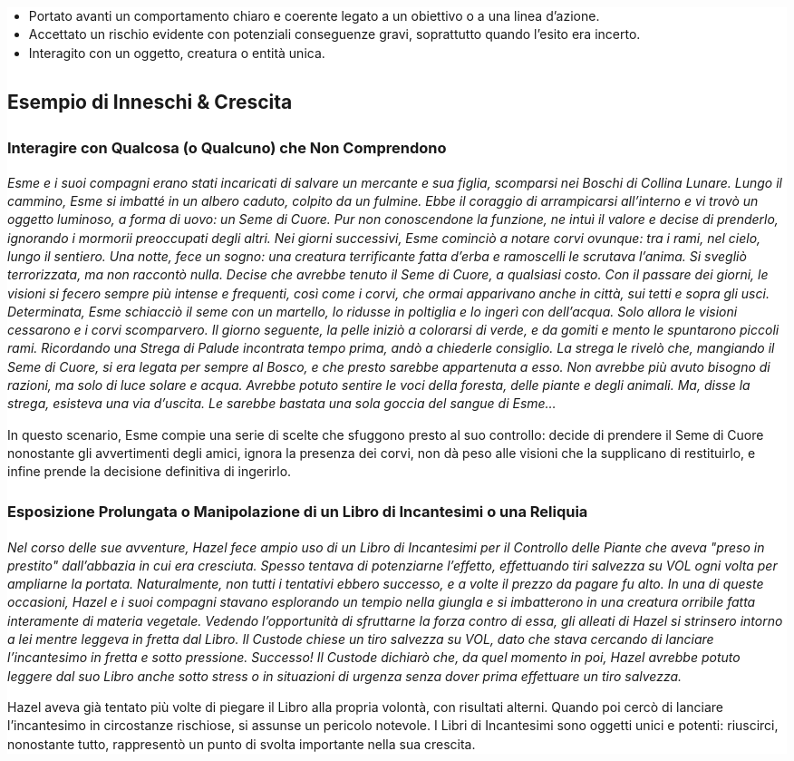- Portato avanti un comportamento chiaro e coerente legato a un obiettivo o a una linea d’azione.
- Accettato un rischio evidente con potenziali conseguenze gravi, soprattutto quando l’esito era incerto.
- Interagito con un oggetto, creatura o entità unica.

## Esempio di Inneschi & Crescita

### Interagire con Qualcosa (o Qualcuno) che Non Comprendono

_Esme e i suoi compagni erano stati incaricati di salvare un mercante e sua figlia, scomparsi nei Boschi di Collina Lunare. Lungo il cammino, Esme si imbatté in un albero caduto, colpito da un fulmine. Ebbe il coraggio di arrampicarsi all’interno e vi trovò un oggetto luminoso, a forma di uovo: un Seme di Cuore. Pur non conoscendone la funzione, ne intuì il valore e decise di prenderlo, ignorando i mormorii preoccupati degli altri. Nei giorni successivi, Esme cominciò a notare corvi ovunque: tra i rami, nel cielo, lungo il sentiero. Una notte, fece un sogno: una creatura terrificante fatta d’erba e ramoscelli le scrutava l’anima. Si svegliò terrorizzata, ma non raccontò nulla. Decise che avrebbe tenuto il Seme di Cuore, a qualsiasi costo. Con il passare dei giorni, le visioni si fecero sempre più intense e frequenti, così come i corvi, che ormai apparivano anche in città, sui tetti e sopra gli usci. Determinata, Esme schiacciò il seme con un martello, lo ridusse in poltiglia e lo ingerì con dell’acqua. Solo allora le visioni cessarono e i corvi scomparvero._
_Il giorno seguente, la pelle iniziò a colorarsi di verde, e da gomiti e mento le spuntarono piccoli rami. Ricordando una Strega di Palude incontrata tempo prima, andò a chiederle consiglio. La strega le rivelò che, mangiando il Seme di Cuore, si era legata per sempre al Bosco, e che presto sarebbe appartenuta a esso. Non avrebbe più avuto bisogno di razioni, ma solo di luce solare e acqua. Avrebbe potuto sentire le voci della foresta, delle piante e degli animali. Ma, disse la strega, esisteva una via d’uscita. Le sarebbe bastata una sola goccia del sangue di Esme…_

In questo scenario, Esme compie una serie di scelte che sfuggono presto al suo controllo: decide di prendere il Seme di Cuore nonostante gli avvertimenti degli amici, ignora la presenza dei corvi, non dà peso alle visioni che la supplicano di restituirlo, e infine prende la decisione definitiva di ingerirlo.

### Esposizione Prolungata o Manipolazione di un Libro di Incantesimi o una Reliquia

_Nel corso delle sue avventure, Hazel fece ampio uso di un Libro di Incantesimi per il Controllo delle Piante che aveva "preso in prestito" dall’abbazia in cui era cresciuta. Spesso tentava di potenziarne l’effetto, effettuando tiri salvezza su VOL ogni volta per ampliarne la portata. Naturalmente, non tutti i tentativi ebbero successo, e a volte il prezzo da pagare fu alto. In una di queste occasioni, Hazel e i suoi compagni stavano esplorando un tempio nella giungla e si imbatterono in una creatura orribile fatta interamente di materia vegetale. Vedendo l’opportunità di sfruttarne la forza contro di essa, gli alleati di Hazel si strinsero intorno a lei mentre leggeva in fretta dal Libro. Il Custode chiese un tiro salvezza su VOL, dato che stava cercando di lanciare l’incantesimo in fretta e sotto pressione. Successo! Il Custode dichiarò che, da quel momento in poi, Hazel avrebbe potuto leggere dal suo Libro anche sotto stress o in situazioni di urgenza _senza_ dover prima effettuare un tiro salvezza._

Hazel aveva già tentato più volte di piegare il Libro alla propria volontà, con risultati alterni. Quando poi cercò di lanciare l’incantesimo in circostanze rischiose, si assunse un pericolo notevole. I Libri di Incantesimi sono oggetti unici e potenti: riuscirci, nonostante tutto, rappresentò un punto di svolta importante nella sua crescita.
